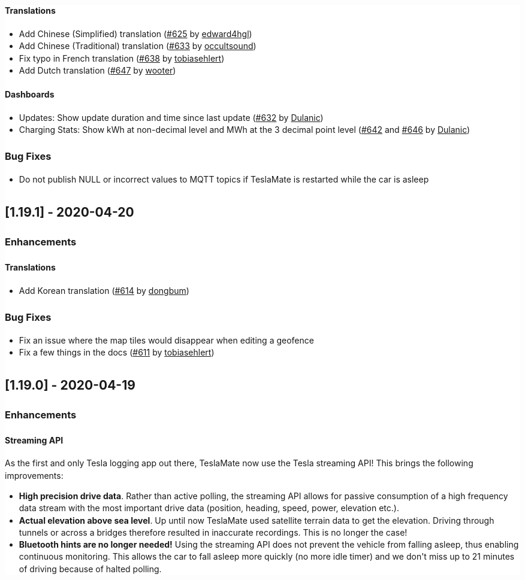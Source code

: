 #### Translations

- Add Chinese (Simplified) translation ([#625](https://github.com/adriankumpf/teslamate/pull/625) by [edward4hgl](https://github.com/edward4hgl))
- Add Chinese (Traditional) translation ([#633](https://github.com/adriankumpf/teslamate/pull/633) by [occultsound](https://github.com/occultsound))
- Fix typo in French translation ([#638](https://github.com/adriankumpf/teslamate/pull/638) by [tobiasehlert](https://github.com/tobiasehlert))
- Add Dutch translation ([#647](https://github.com/adriankumpf/teslamate/pull/647) by [wooter](https://github.com/wooter))

#### Dashboards

- Updates: Show update duration and time since last update ([#632](https://github.com/adriankumpf/teslamate/pull/632) by [Dulanic](https://github.com/Dulanic))
- Charging Stats: Show kWh at non-decimal level and MWh at the 3 decimal point level ([#642](https://github.com/adriankumpf/teslamate/pull/642) and [#646](https://github.com/adriankumpf/teslamate/pull/646) by [Dulanic](https://github.com/Dulanic))

### Bug Fixes

- Do not publish NULL or incorrect values to MQTT topics if TeslaMate is restarted while the car is asleep

## [1.19.1] - 2020-04-20

### Enhancements

#### Translations

- Add Korean translation ([#614](https://github.com/adriankumpf/teslamate/pull/614) by [dongbum](https://github.com/dongbum))

### Bug Fixes

- Fix an issue where the map tiles would disappear when editing a geofence
- Fix a few things in the docs ([#611](https://github.com/adriankumpf/teslamate/pull/611) by [tobiasehlert](https://github.com/tobiasehlert))

## [1.19.0] - 2020-04-19

### Enhancements

#### Streaming API

As the first and only Tesla logging app out there, TeslaMate now use the Tesla streaming API! This brings the following improvements:

- **High precision drive data**. Rather than active polling, the streaming API allows for passive consumption of a high frequency data stream with the most important drive data (position, heading, speed, power, elevation etc.).
- **Actual elevation above sea level**. Up until now TeslaMate used satellite terrain data to get the elevation. Driving through tunnels or across a bridges therefore resulted in inaccurate recordings. This is no longer the case!
- **Bluetooth hints are no longer needed!** Using the streaming API does not prevent the vehicle from falling asleep, thus enabling continuous monitoring. This allows the car to fall asleep more quickly (no more idle timer) and we don't miss up to 21 minutes of driving because of halted polling.


[unreleased]: https://github.com/teslamate-org/teslamate/compare/v1.30.1...HEAD
[1.30.1]: https://github.com/teslamate-org/teslamate/compare/v1.30.0...v1.30.1
[1.30.0]: https://github.com/teslamate-org/teslamate/compare/v1.29.2...v1.30.0
[1.29.2]: https://github.com/teslamate-org/teslamate/compare/v1.29.1...v1.29.2
[1.29.1]: https://github.com/teslamate-org/teslamate/compare/v1.29.0...v1.29.1
[1.29.0]: https://github.com/teslamate-org/teslamate/compare/v1.28.5...v1.29.0
[1.28.5]: https://github.com/teslamate-org/teslamate/compare/v1.28.4...v1.28.5
[1.28.4]: https://github.com/teslamate-org/teslamate/compare/v1.28.3...v1.28.4
[1.28.3]: https://github.com/teslamate-org/teslamate/compare/v1.28.2...v1.28.3
[1.28.2]: https://github.com/teslamate-org/teslamate/compare/v1.28.1...v1.28.2
[1.28.1]: https://github.com/teslamate-org/teslamate/compare/v1.28.0...v1.28.1
[1.28.0]: https://github.com/teslamate-org/teslamate/compare/v1.27.4...v1.28.0